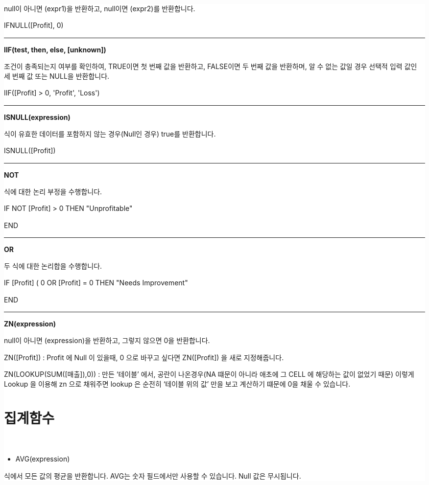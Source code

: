 null이 아니면 (expr1)을 반환하고, null이면 (expr2)를 반환합니다.

IFNULL([Profit], 0)

---

**IIF(test, then, else, [unknown])** 

조건이 충족되는지 여부를 확인하여, TRUE이면 첫 번째 값을 반환하고, FALSE이면 두 번째 값을 반환하며, 알 수 없는 값일 경우 선택적 입력 값인 세 번째 값 또는 NULL을 반환합니다.

IIF([Profit] > 0, 'Profit', 'Loss')

---

**ISNULL(expression)** 

식이 유효한 데이터를 포함하지 않는 경우(Null인 경우) true를 반환합니다.

ISNULL([Profit])

---

**NOT**

식에 대한 논리 부정을 수행합니다.

IF NOT [Profit] > 0 THEN "Unprofitable" 

END

---

**OR** 

두 식에 대한 논리합을 수행합니다.

IF [Profit] ( 0 OR [Profit] = 0 THEN "Needs Improvement" 

END

---

**ZN(expression)** 

null이 아니면 (expression)을 반환하고, 그렇지 않으면 0을 반환합니다.

ZN([Profit]) : Profit 에 Null 이 있을때, 0 으로 바꾸고 싶다면 ZN([Profit]) 을 새로 지정해줍니다.

ZN(LOOKUP(SUM([매출]),0)) : 만든 ‘테이블’ 에서, 공란이 나온경우(NA 떄문이 아니라 애초에 그 CELL 에 해당하는 값이 없었기 때문) 이렇게 Lookup 을 이용해 zn 으로 채워주면 lookup 은 순전히 ‘테이블 위의 값’ 만을 보고 계산하기 떄문에 0을 채울 수 있습니다. 



# 집계함수

​    

- AVG(expression)

식에서 모든 값의 평균을 반환합니다. AVG는 숫자 필드에서만 사용할 수 있습니다. Null 값은 무시됩니다.
